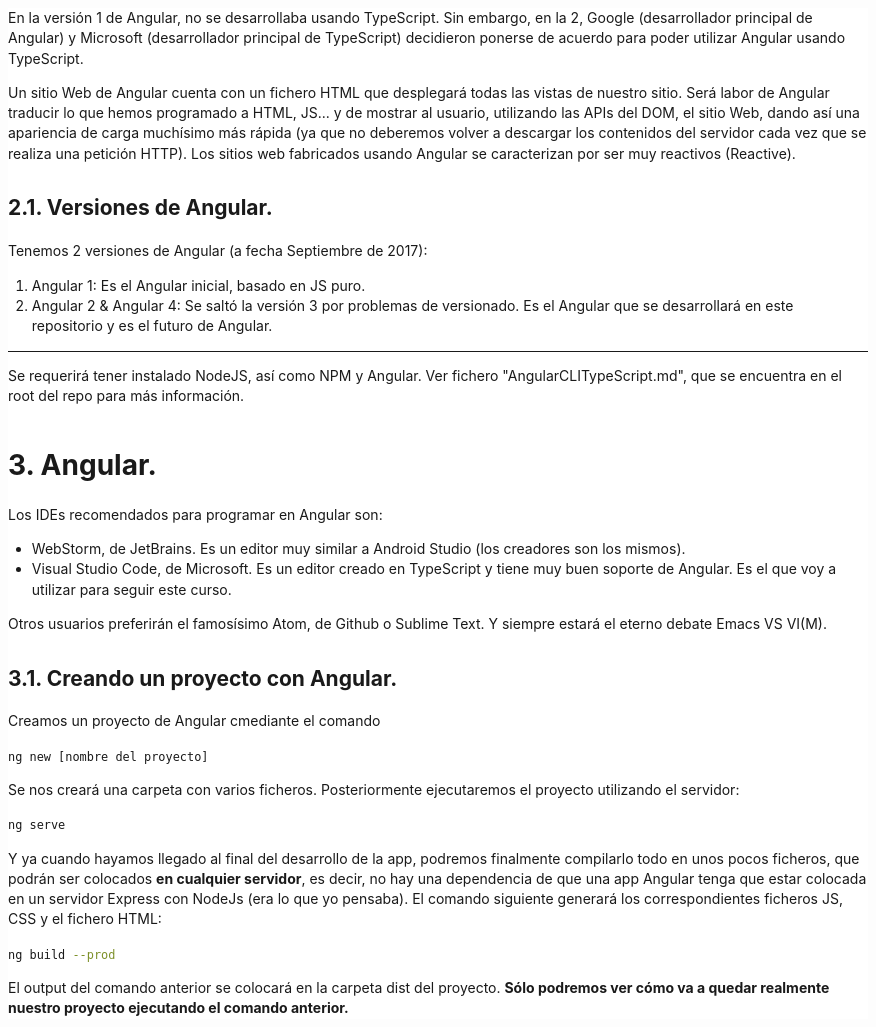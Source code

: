 En la versión 1 de Angular, no se desarrollaba usando TypeScript. Sin embargo, en la 2, Google (desarrollador principal de Angular) y Microsoft (desarrollador principal de TypeScript) decidieron ponerse de acuerdo para poder utilizar Angular usando TypeScript.

Un sitio Web de Angular cuenta con un fichero HTML que desplegará todas las vistas de nuestro sitio. Será labor de Angular traducir lo que hemos programado a HTML, JS... y de mostrar al usuario, utilizando las APIs del DOM, el sitio Web, dando así una apariencia de carga muchísimo más rápida (ya que no deberemos volver a descargar los contenidos del servidor cada vez que se realiza una petición HTTP). Los sitios web fabricados usando Angular se caracterizan por ser muy reactivos (Reactive).

## 2.1. Versiones de Angular.

Tenemos 2 versiones de Angular (a fecha Septiembre de 2017):

1. Angular 1: Es el Angular inicial, basado en JS puro. 
2. Angular 2 & Angular 4: Se saltó la versión 3 por problemas de versionado. Es el Angular que se desarrollará en este repositorio y es el futuro de Angular.

--------------------

Se requerirá tener instalado NodeJS, así como NPM y Angular. Ver fichero "AngularCLITypeScript.md", que se encuentra en el root del repo para más información.

# 3. Angular.

Los IDEs recomendados para programar en Angular son:

* WebStorm, de JetBrains. Es un editor muy similar a Android Studio (los creadores son los mismos).
* Visual Studio Code, de Microsoft. Es un editor creado en TypeScript y tiene muy buen soporte de Angular. Es el que voy a utilizar para seguir este curso.

Otros usuarios preferirán el famosísimo Atom, de Github o Sublime Text. Y siempre estará el eterno debate Emacs VS VI(M).

## 3.1. Creando un proyecto con Angular.

Creamos un proyecto de Angular cmediante el comando
````bash
ng new [nombre del proyecto]
````
Se nos creará una carpeta con varios ficheros.
Posteriormente ejecutaremos el proyecto utilizando el servidor:
````
ng serve
````

Y ya cuando hayamos llegado al final del desarrollo de la app, podremos finalmente compilarlo todo en unos pocos ficheros, que podrán ser colocados **en cualquier servidor**, es decir, no hay una dependencia de que una app Angular tenga que estar colocada en un servidor Express con NodeJs (era lo que yo pensaba). El comando siguiente generará los correspondientes ficheros JS, CSS y el fichero HTML:
```bash
ng build --prod
```
El output del comando anterior se colocará en la carpeta dist del proyecto.
**Sólo podremos ver cómo va a quedar realmente nuestro proyecto ejecutando el comando anterior.**
